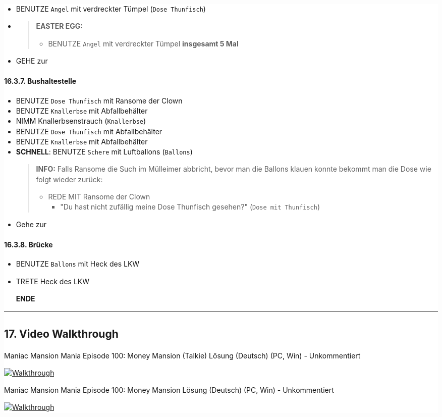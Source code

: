 - BENUTZE `Angel` mit verdreckter Tümpel (`Dose Thunfisch`)
- >**EASTER EGG:**
  >- BENUTZE `Angel` mit verdreckter Tümpel **insgesamt 5 Mal**
- GEHE zur

#### 16.3.7. Bushaltestelle

- BENUTZE `Dose Thunfisch` mit Ransome der Clown
- BENUTZE `Knallerbse` mit Abfallbehälter
- NIMM Knallerbsenstrauch (`Knallerbse`)
- BENUTZE `Dose Thunfisch` mit Abfallbehälter
- BENUTZE `Knallerbse` mit Abfallbehälter
- **SCHNELL**: BENUTZE `Schere` mit Luftballons (`Ballons`)
  >**INFO:**
  >Falls Ransome die Such im Mülleimer abbricht, bevor man die Ballons klauen konnte bekommt man die Dose wie folgt wieder zurück:
  >- REDE MIT Ransome der Clown
  >   - "Du hast nicht zufällig meine Dose Thunfisch gesehen?" (`Dose mit Thunfisch`)
- Gehe zur

#### 16.3.8. Brücke

- BENUTZE `Ballons` mit Heck des LKW
- TRETE Heck des LKW

  **ENDE**

--------------------------------------------------------------------------------

## 17. Video Walkthrough

Maniac Mansion Mania Episode 100: Money Mansion (Talkie) Lösung (Deutsch) (PC, Win) - Unkommentiert

[![Walkthrough](https://img.youtube.com/vi/_5u8kOAXobg/0.jpg)](https://www.youtube.com/watch?v=_5u8kOAXobg)

Maniac Mansion Mania Episode 100: Money Mansion Lösung (Deutsch) (PC, Win) - Unkommentiert

[![Walkthrough](https://img.youtube.com/vi/AuoihzvrV90/0.jpg)](https://www.youtube.com/watch?v=AuoihzvrV90)
